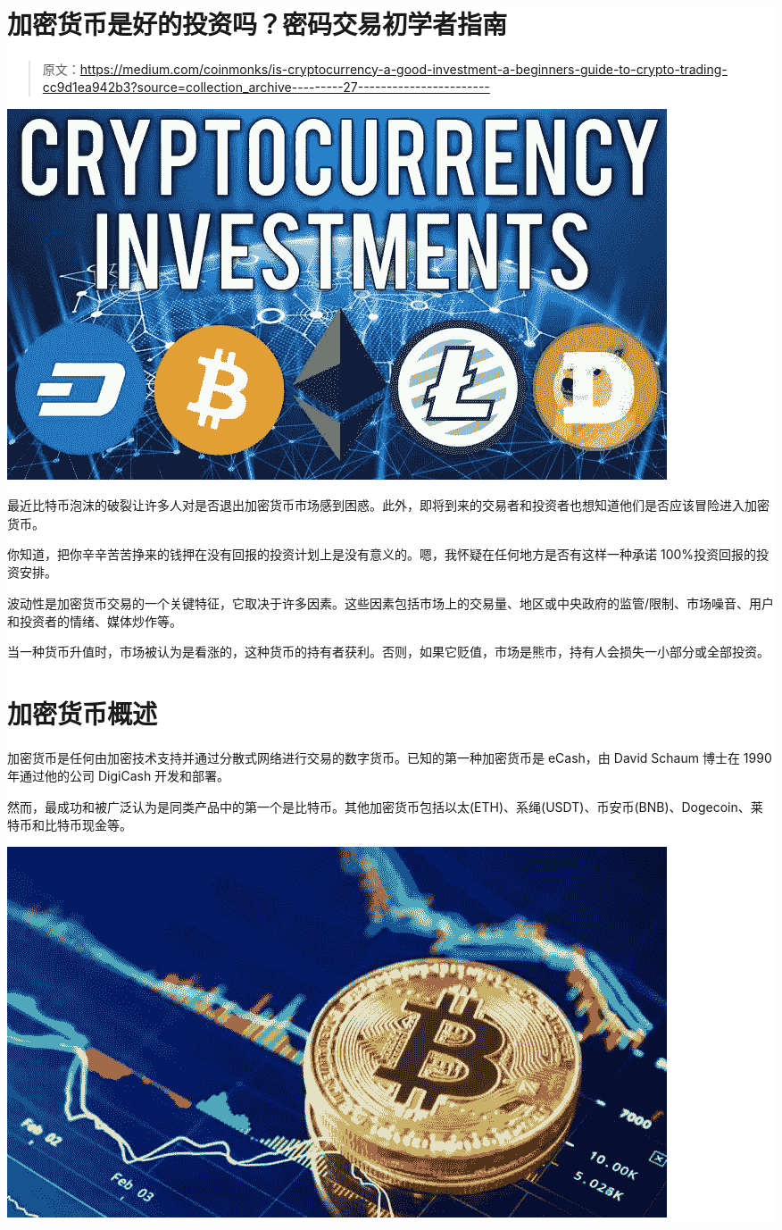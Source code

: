 # 加密货币是好的投资吗？密码交易初学者指南

> 原文：<https://medium.com/coinmonks/is-cryptocurrency-a-good-investment-a-beginners-guide-to-crypto-trading-cc9d1ea942b3?source=collection_archive---------27----------------------->

![](img/45bc774fd0eec1e8a2bc045f98f63d5c.png)

最近比特币泡沫的破裂让许多人对是否退出加密货币市场感到困惑。此外，即将到来的交易者和投资者也想知道他们是否应该冒险进入加密货币。

你知道，把你辛辛苦苦挣来的钱押在没有回报的投资计划上是没有意义的。嗯，我怀疑在任何地方是否有这样一种承诺 100%投资回报的投资安排。

波动性是加密货币交易的一个关键特征，它取决于许多因素。这些因素包括市场上的交易量、地区或中央政府的监管/限制、市场噪音、用户和投资者的情绪、媒体炒作等。

当一种货币升值时，市场被认为是看涨的，这种货币的持有者获利。否则，如果它贬值，市场是熊市，持有人会损失一小部分或全部投资。

# **加密货币概述**

加密货币是任何由加密技术支持并通过分散式网络进行交易的数字货币。已知的第一种加密货币是 eCash，由 David Schaum 博士在 1990 年通过他的公司 DigiCash 开发和部署。

然而，最成功和被广泛认为是同类产品中的第一个是比特币。其他加密货币包括以太(ETH)、系绳(USDT)、币安币(BNB)、Dogecoin、莱特币和比特币现金等。

![](img/3e57cb99c39c298f8c1cc176a741f837.png)
